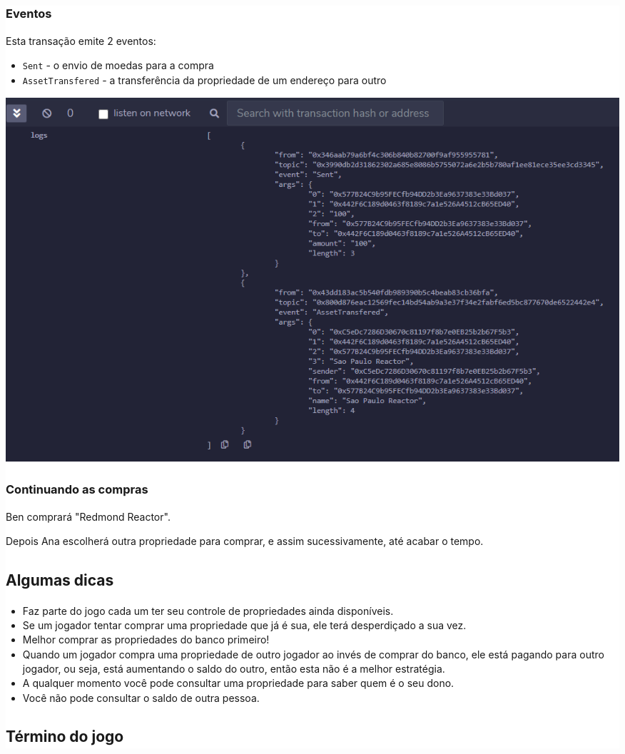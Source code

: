 ### Eventos

Esta transação emite 2 eventos: 

* `Sent` - o envio de moedas para a compra
* `AssetTransfered` - a transferência da propriedade de um endereço para outro

![buyProperty events](../../../images/projects/blockopoly-03/image-103.png)

### Continuando as compras 

Ben comprará "Redmond Reactor".

Depois Ana escolherá outra propriedade para comprar, e assim sucessivamente, até acabar o tempo.

## Algumas dicas

* Faz parte do jogo cada um ter seu controle de propriedades ainda disponíveis.
* Se um jogador tentar comprar uma propriedade que já é sua, ele terá desperdiçado a sua vez.
* Melhor comprar as propriedades do banco primeiro!
* Quando um jogador compra uma propriedade de outro jogador ao invés de comprar do banco, ele está pagando para outro jogador, ou seja, está aumentando o saldo do outro, então esta não é a melhor estratégia.
* A qualquer momento você pode consultar uma propriedade para saber quem é o seu dono.
* Você não pode consultar o saldo de outra pessoa.

## Término do jogo
